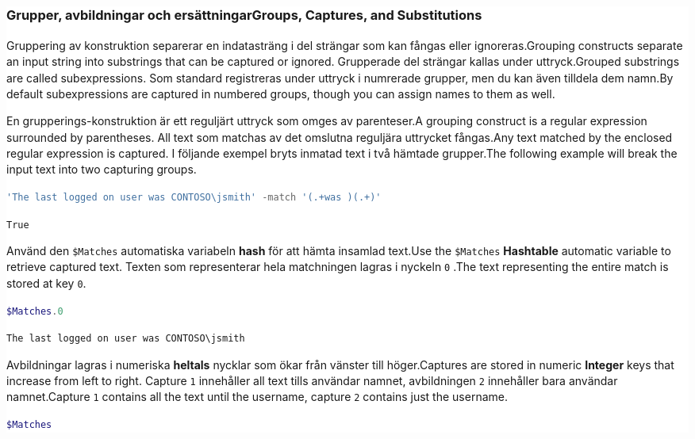 ### <a name="groups-captures-and-substitutions"></a><span data-ttu-id="7060b-198">Grupper, avbildningar och ersättningar</span><span class="sxs-lookup"><span data-stu-id="7060b-198">Groups, Captures, and Substitutions</span></span>

<span data-ttu-id="7060b-199">Gruppering av konstruktion separerar en indatasträng i del strängar som kan fångas eller ignoreras.</span><span class="sxs-lookup"><span data-stu-id="7060b-199">Grouping constructs separate an input string into substrings that can be captured or ignored.</span></span> <span data-ttu-id="7060b-200">Grupperade del strängar kallas under uttryck.</span><span class="sxs-lookup"><span data-stu-id="7060b-200">Grouped substrings are called subexpressions.</span></span> <span data-ttu-id="7060b-201">Som standard registreras under uttryck i numrerade grupper, men du kan även tilldela dem namn.</span><span class="sxs-lookup"><span data-stu-id="7060b-201">By default subexpressions are captured in numbered groups, though you can assign names to them as well.</span></span>

<span data-ttu-id="7060b-202">En grupperings-konstruktion är ett reguljärt uttryck som omges av parenteser.</span><span class="sxs-lookup"><span data-stu-id="7060b-202">A grouping construct is a regular expression surrounded by parentheses.</span></span> <span data-ttu-id="7060b-203">All text som matchas av det omslutna reguljära uttrycket fångas.</span><span class="sxs-lookup"><span data-stu-id="7060b-203">Any text matched by the enclosed regular expression is captured.</span></span> <span data-ttu-id="7060b-204">I följande exempel bryts inmatad text i två hämtade grupper.</span><span class="sxs-lookup"><span data-stu-id="7060b-204">The following example will break the input text into two capturing groups.</span></span>

```powershell
'The last logged on user was CONTOSO\jsmith' -match '(.+was )(.+)'
```

```Output
True
```

<span data-ttu-id="7060b-205">Använd den `$Matches` automatiska variabeln **hash** för att hämta insamlad text.</span><span class="sxs-lookup"><span data-stu-id="7060b-205">Use the `$Matches` **Hashtable** automatic variable to retrieve captured text.</span></span>
<span data-ttu-id="7060b-206">Texten som representerar hela matchningen lagras i nyckeln `0` .</span><span class="sxs-lookup"><span data-stu-id="7060b-206">The text representing the entire match is stored at key `0`.</span></span>

```powershell
$Matches.0
```

```Output
The last logged on user was CONTOSO\jsmith
```

<span data-ttu-id="7060b-207">Avbildningar lagras i numeriska **heltals** nycklar som ökar från vänster till höger.</span><span class="sxs-lookup"><span data-stu-id="7060b-207">Captures are stored in numeric **Integer** keys that increase from left to right.</span></span> <span data-ttu-id="7060b-208">Capture `1` innehåller all text tills användar namnet, avbildningen `2` innehåller bara användar namnet.</span><span class="sxs-lookup"><span data-stu-id="7060b-208">Capture `1` contains all the text until the username, capture `2` contains just the username.</span></span>

```powershell
$Matches
```
